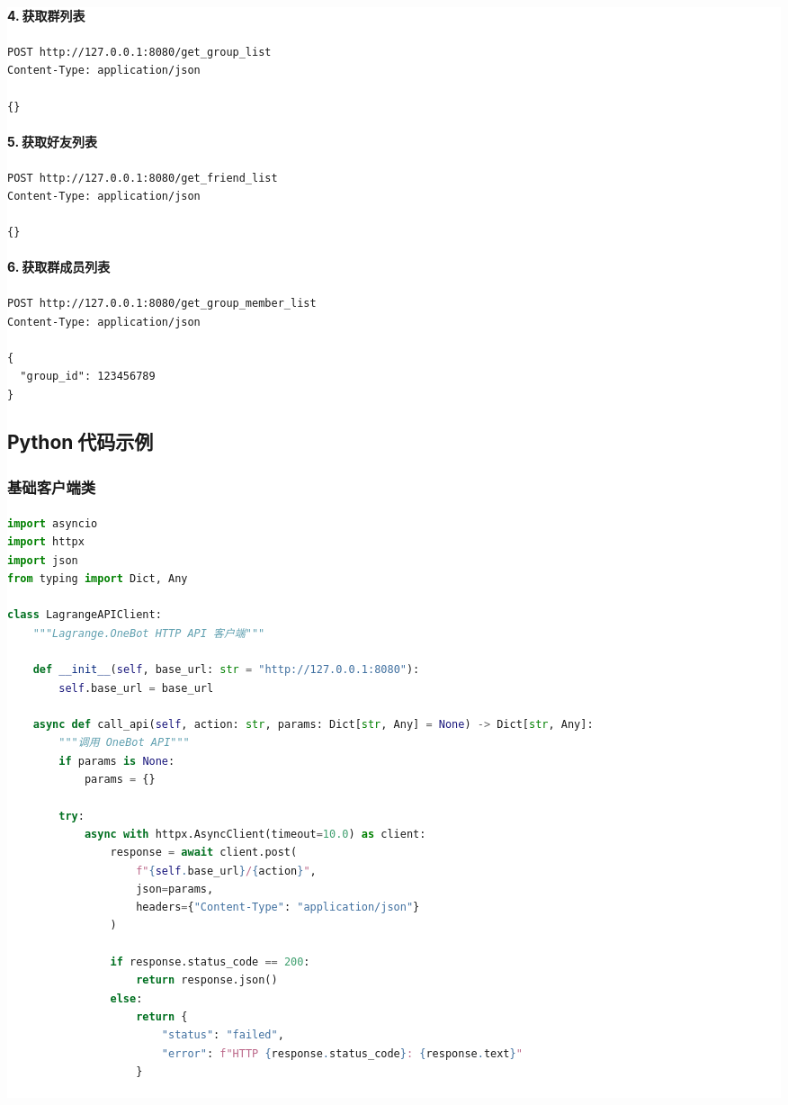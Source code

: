 #### 4. 获取群列表

```http
POST http://127.0.0.1:8080/get_group_list
Content-Type: application/json

{}
```

#### 5. 获取好友列表

```http
POST http://127.0.0.1:8080/get_friend_list
Content-Type: application/json

{}
```

#### 6. 获取群成员列表

```http
POST http://127.0.0.1:8080/get_group_member_list
Content-Type: application/json

{
  "group_id": 123456789
}
```

## Python 代码示例

### 基础客户端类

```python
import asyncio
import httpx
import json
from typing import Dict, Any

class LagrangeAPIClient:
    """Lagrange.OneBot HTTP API 客户端"""
    
    def __init__(self, base_url: str = "http://127.0.0.1:8080"):
        self.base_url = base_url
        
    async def call_api(self, action: str, params: Dict[str, Any] = None) -> Dict[str, Any]:
        """调用 OneBot API"""
        if params is None:
            params = {}
            
        try:
            async with httpx.AsyncClient(timeout=10.0) as client:
                response = await client.post(
                    f"{self.base_url}/{action}",
                    json=params,
                    headers={"Content-Type": "application/json"}
                )
                
                if response.status_code == 200:
                    return response.json()
                else:
                    return {
                        "status": "failed",
                        "error": f"HTTP {response.status_code}: {response.text}"
                    }
                    
```